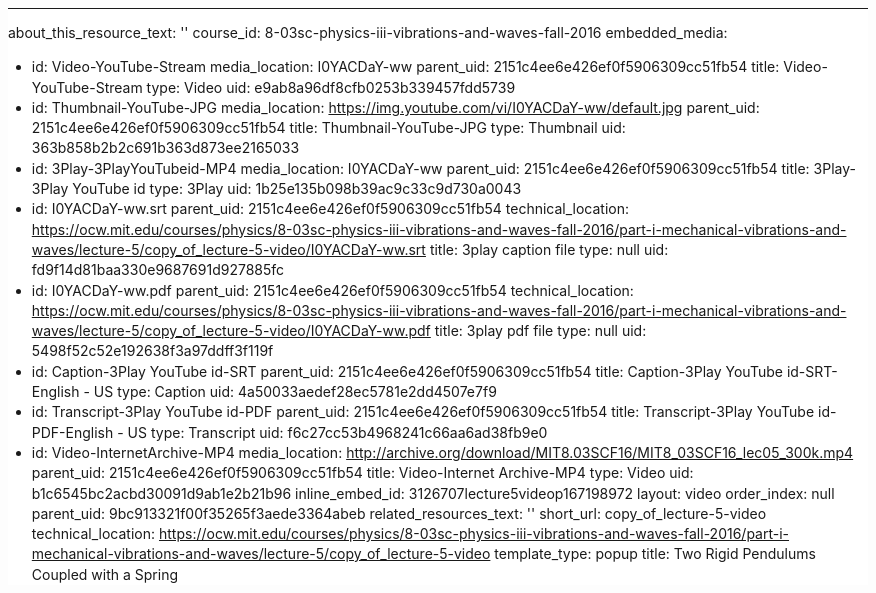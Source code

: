 ---
about_this_resource_text: ''
course_id: 8-03sc-physics-iii-vibrations-and-waves-fall-2016
embedded_media:
- id: Video-YouTube-Stream
  media_location: I0YACDaY-ww
  parent_uid: 2151c4ee6e426ef0f5906309cc51fb54
  title: Video-YouTube-Stream
  type: Video
  uid: e9ab8a96df8cfb0253b339457fdd5739
- id: Thumbnail-YouTube-JPG
  media_location: https://img.youtube.com/vi/I0YACDaY-ww/default.jpg
  parent_uid: 2151c4ee6e426ef0f5906309cc51fb54
  title: Thumbnail-YouTube-JPG
  type: Thumbnail
  uid: 363b858b2b2c691b363d873ee2165033
- id: 3Play-3PlayYouTubeid-MP4
  media_location: I0YACDaY-ww
  parent_uid: 2151c4ee6e426ef0f5906309cc51fb54
  title: 3Play-3Play YouTube id
  type: 3Play
  uid: 1b25e135b098b39ac9c33c9d730a0043
- id: I0YACDaY-ww.srt
  parent_uid: 2151c4ee6e426ef0f5906309cc51fb54
  technical_location: https://ocw.mit.edu/courses/physics/8-03sc-physics-iii-vibrations-and-waves-fall-2016/part-i-mechanical-vibrations-and-waves/lecture-5/copy_of_lecture-5-video/I0YACDaY-ww.srt
  title: 3play caption file
  type: null
  uid: fd9f14d81baa330e9687691d927885fc
- id: I0YACDaY-ww.pdf
  parent_uid: 2151c4ee6e426ef0f5906309cc51fb54
  technical_location: https://ocw.mit.edu/courses/physics/8-03sc-physics-iii-vibrations-and-waves-fall-2016/part-i-mechanical-vibrations-and-waves/lecture-5/copy_of_lecture-5-video/I0YACDaY-ww.pdf
  title: 3play pdf file
  type: null
  uid: 5498f52c52e192638f3a97ddff3f119f
- id: Caption-3Play YouTube id-SRT
  parent_uid: 2151c4ee6e426ef0f5906309cc51fb54
  title: Caption-3Play YouTube id-SRT-English - US
  type: Caption
  uid: 4a50033aedef28ec5781e2dd4507e7f9
- id: Transcript-3Play YouTube id-PDF
  parent_uid: 2151c4ee6e426ef0f5906309cc51fb54
  title: Transcript-3Play YouTube id-PDF-English - US
  type: Transcript
  uid: f6c27cc53b4968241c66aa6ad38fb9e0
- id: Video-InternetArchive-MP4
  media_location: http://archive.org/download/MIT8.03SCF16/MIT8_03SCF16_lec05_300k.mp4
  parent_uid: 2151c4ee6e426ef0f5906309cc51fb54
  title: Video-Internet Archive-MP4
  type: Video
  uid: b1c6545bc2acbd30091d9ab1e2b21b96
inline_embed_id: 3126707lecture5videop167198972
layout: video
order_index: null
parent_uid: 9bc913321f00f35265f3aede3364abeb
related_resources_text: ''
short_url: copy_of_lecture-5-video
technical_location: https://ocw.mit.edu/courses/physics/8-03sc-physics-iii-vibrations-and-waves-fall-2016/part-i-mechanical-vibrations-and-waves/lecture-5/copy_of_lecture-5-video
template_type: popup
title: Two Rigid Pendulums Coupled with a Spring